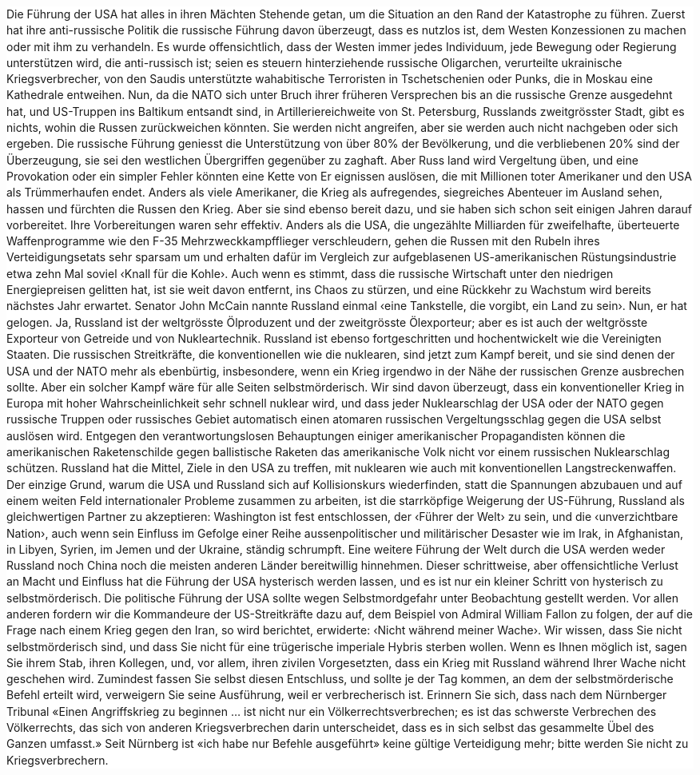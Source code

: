 Die Führung der USA hat alles in ihren Mächten Stehende getan, um die Situation an den Rand der Katastrophe zu führen. Zuerst hat ihre anti-russische Politik die russische Führung davon überzeugt, dass es nutzlos ist, dem Westen Konzessionen zu machen oder mit ihm zu verhandeln. Es wurde offensichtlich, dass der Westen immer jedes Individuum, jede Bewegung oder Regierung unterstützen wird, die anti-russisch ist; seien es steuern hinterziehende russische Oligarchen, verurteilte ukrainische Kriegsverbrecher, von den Saudis unterstützte wahabitische Terroristen in Tschetschenien oder Punks, die in Moskau eine Kathedrale entweihen. Nun, da die NATO sich unter Bruch ihrer früheren Versprechen bis an die russische Grenze ausgedehnt hat, und US-Truppen ins Baltikum entsandt sind, in Artilleriereichweite von St. Petersburg, Russlands zweitgrösster Stadt, gibt es nichts, wohin die Russen zurückweichen könnten. Sie werden nicht angreifen, aber sie werden auch nicht nachgeben oder sich ergeben. Die russische Führung geniesst die Unterstützung von über 80% der Bevölkerung, und die verbliebenen 20% sind der Überzeugung, sie sei den westlichen Übergriffen gegenüber zu zaghaft. Aber Russ land wird Vergeltung üben, und eine Provokation oder ein simpler Fehler könnten eine Kette von Er eignissen auslösen, die mit Millionen toter Amerikaner und den USA als Trümmerhaufen endet. Anders als viele Amerikaner, die Krieg als aufregendes, siegreiches Abenteuer im Ausland sehen, hassen und fürchten die Russen den Krieg. Aber sie sind ebenso bereit dazu, und sie haben sich schon seit einigen Jahren darauf vorbereitet. Ihre Vorbereitungen waren sehr effektiv. Anders als die USA, die ungezählte Milliarden für zweifelhafte, überteuerte Waffenprogramme wie den F-35 Mehrzweckkampfflieger verschleudern, gehen die Russen mit den Rubeln ihres Verteidigungsetats sehr sparsam um und erhalten dafür im Vergleich zur aufgeblasenen US-amerikanischen Rüstungsindustrie etwa zehn Mal soviel ‹Knall für die Kohle›. Auch wenn es stimmt, dass die russische Wirtschaft unter den niedrigen Energiepreisen gelitten hat, ist sie weit davon entfernt, ins Chaos zu stürzen, und eine Rückkehr zu Wachstum wird bereits nächstes Jahr erwartet. Senator John McCain nannte Russland einmal ‹eine Tankstelle, die vorgibt, ein Land zu sein›. Nun, er hat gelogen. Ja, Russland ist der weltgrösste Ölproduzent und der zweitgrösste Ölexporteur; aber es ist auch der weltgrösste Exporteur von Getreide und von Nukleartechnik. Russland ist ebenso fortgeschritten und hochentwickelt wie die Vereinigten Staaten. Die russischen Streitkräfte, die konventionellen wie die nuklearen, sind jetzt zum Kampf bereit, und sie sind denen der USA und der NATO mehr als ebenbürtig, insbesondere, wenn ein Krieg irgendwo in der Nähe der russischen Grenze ausbrechen sollte.
Aber ein solcher Kampf wäre für alle Seiten selbstmörderisch. Wir sind davon überzeugt, dass ein konventioneller Krieg in Europa mit hoher Wahrscheinlichkeit sehr schnell nuklear wird, und dass jeder Nuklearschlag der USA oder der NATO gegen russische Truppen oder russisches Gebiet automatisch einen atomaren russischen Vergeltungsschlag gegen die USA selbst auslösen wird. Entgegen den verantwortungslosen Behauptungen einiger amerikanischer Propagandisten können die amerikanischen Raketenschilde gegen ballistische Raketen das amerikanische Volk nicht vor einem russischen Nuklearschlag schützen. Russland hat die Mittel, Ziele in den USA zu treffen, mit nuklearen wie auch mit konventionellen Langstreckenwaffen.
Der einzige Grund, warum die USA und Russland sich auf Kollisionskurs wiederfinden, statt die Spannungen abzubauen und auf einem weiten Feld internationaler Probleme zusammen zu arbeiten, ist die starrköpfige Weigerung der US-Führung, Russland als gleichwertigen Partner zu akzeptieren: Washington ist fest entschlossen, der ‹Führer der Welt› zu sein, und die ‹unverzichtbare Nation›, auch wenn sein Einfluss im Gefolge einer Reihe aussenpolitischer und militärischer Desaster wie im Irak, in Afghanistan, in Libyen, Syrien, im Jemen und der Ukraine, ständig schrumpft. Eine weitere Führung der Welt durch die USA werden weder Russland noch China noch die meisten anderen Länder bereitwillig hinnehmen. Dieser schrittweise, aber offensichtliche Verlust an Macht und Einfluss hat die Führung der USA hysterisch werden lassen, und es ist nur ein kleiner Schritt von hysterisch zu selbstmörderisch. Die politische Führung der USA sollte wegen Selbstmordgefahr unter Beobachtung gestellt werden. Vor allen anderen fordern wir die Kommandeure der US-Streitkräfte dazu auf, dem Beispiel von Admiral William Fallon zu folgen, der auf die Frage nach einem Krieg gegen den Iran, so wird berichtet, erwiderte: ‹Nicht während meiner Wache›. Wir wissen, dass Sie nicht selbstmörderisch sind, und dass Sie nicht für eine trügerische imperiale Hybris sterben wollen. Wenn es Ihnen möglich ist, sagen Sie ihrem Stab, ihren Kollegen, und, vor allem, ihren zivilen Vorgesetzten, dass ein Krieg mit Russland während Ihrer Wache nicht geschehen wird. Zumindest fassen Sie selbst diesen Entschluss, und sollte je der Tag kommen, an dem der selbstmörderische Befehl erteilt wird, verweigern Sie seine Ausführung, weil er verbrecherisch ist. Erinnern Sie sich, dass nach dem Nürnberger Tribunal «Einen Angriffskrieg zu beginnen … ist nicht nur ein Völkerrechtsverbrechen; es ist das schwerste Verbrechen des Völkerrechts, das sich von anderen Kriegsverbrechen darin unterscheidet, dass es in sich selbst das gesammelte Übel des Ganzen umfasst.» Seit Nürnberg ist «ich habe nur Befehle ausgeführt» keine gültige Verteidigung mehr; bitte werden Sie nicht zu Kriegsverbrechern.